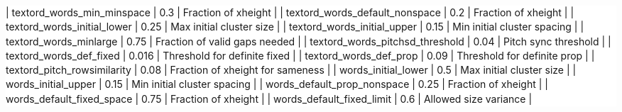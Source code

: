 | textord_words_min_minspace                               | 0.3         | Fraction of xheight                                                                                                                                                                                                                                                                                                                  |
| textord_words_default_nonspace                           | 0.2         | Fraction of xheight                                                                                                                                                                                                                                                                                                                  |
| textord_words_initial_lower                              | 0.25        | Max initial cluster size                                                                                                                                                                                                                                                                                                             |
| textord_words_initial_upper                              | 0.15        | Min initial cluster spacing                                                                                                                                                                                                                                                                                                          |
| textord_words_minlarge                                   | 0.75        | Fraction of valid gaps needed                                                                                                                                                                                                                                                                                                        |
| textord_words_pitchsd_threshold                          | 0.04        | Pitch sync threshold                                                                                                                                                                                                                                                                                                                 |
| textord_words_def_fixed                                  | 0.016       | Threshold for definite fixed                                                                                                                                                                                                                                                                                                         |
| textord_words_def_prop                                   | 0.09        | Threshold for definite prop                                                                                                                                                                                                                                                                                                          |
| textord_pitch_rowsimilarity                              | 0.08        | Fraction of xheight for sameness                                                                                                                                                                                                                                                                                                     |
| words_initial_lower                                      | 0.5         | Max initial cluster size                                                                                                                                                                                                                                                                                                             |
| words_initial_upper                                      | 0.15        | Min initial cluster spacing                                                                                                                                                                                                                                                                                                          |
| words_default_prop_nonspace                              | 0.25        | Fraction of xheight                                                                                                                                                                                                                                                                                                                  |
| words_default_fixed_space                                | 0.75        | Fraction of xheight                                                                                                                                                                                                                                                                                                                  |
| words_default_fixed_limit                                | 0.6         | Allowed size variance                                                                                                                                                                                                                                                                                                                |